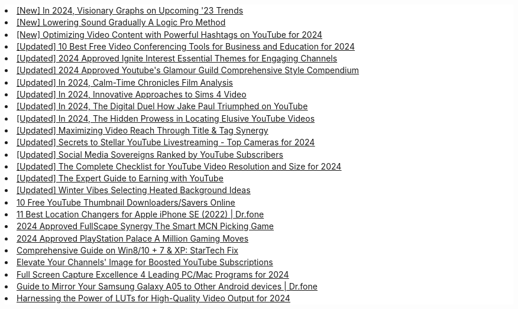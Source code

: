 <li><a href="https://youtube-tips.techidaily.com/n-2024-visionary-graphs-on-upcoming-23-trends/"><u>[New] In 2024, Visionary Graphs on Upcoming '23 Trends</u></a></li>
<li><a href="https://extra-guidance.techidaily.com/new-lowering-sound-gradually-a-logic-pro-method/"><u>[New] Lowering Sound Gradually  A Logic Pro Method</u></a></li>
<li><a href="https://youtube-tips.techidaily.com/ptimizing-video-content-with-powerful-hashtags-on-youtube-for-2024/"><u>[New] Optimizing Video Content with Powerful Hashtags on YouTube for 2024</u></a></li>
<li><a href="https://screen-activity-recording.techidaily.com/updated-10-best-free-video-conferencing-tools-for-business-and-education-for-2024/"><u>[Updated] 10 Best Free Video Conferencing Tools for Business and Education for 2024</u></a></li>
<li><a href="https://youtube-tips.techidaily.com/ed-2024-approved-ignite-interest-essential-themes-for-engaging-channels/"><u>[Updated] 2024 Approved  Ignite Interest  Essential Themes for Engaging Channels</u></a></li>
<li><a href="https://youtube-tips.techidaily.com/ed-2024-approved-youtubes-glamour-guild-comprehensive-style-compendium/"><u>[Updated] 2024 Approved  Youtube's Glamour Guild  Comprehensive Style Compendium</u></a></li>
<li><a href="https://vp-tips.techidaily.com/updated-in-2024-calm-time-chronicles-film-analysis/"><u>[Updated] In 2024, Calm-Time Chronicles  Film Analysis</u></a></li>
<li><a href="https://screen-capture.techidaily.com/updated-in-2024-innovative-approaches-to-sims-4-video/"><u>[Updated] In 2024, Innovative Approaches to Sims 4 Video</u></a></li>
<li><a href="https://youtube-tips.techidaily.com/ed-in-2024-the-digital-duel-how-jake-paul-triumphed-on-youtube/"><u>[Updated] In 2024, The Digital Duel  How Jake Paul Triumphed on YouTube</u></a></li>
<li><a href="https://youtube-zero.techidaily.com/ed-in-2024-the-hidden-prowess-in-locating-elusive-youtube-videos/"><u>[Updated] In 2024, The Hidden Prowess in Locating Elusive YouTube Videos</u></a></li>
<li><a href="https://youtube-tips.techidaily.com/ed-maximizing-video-reach-through-title-and-tag-synergy/"><u>[Updated] Maximizing Video Reach Through Title & Tag Synergy</u></a></li>
<li><a href="https://youtube-tips.techidaily.com/ed-secrets-to-stellar-youtube-livestreaming-top-cameras-for-2024/"><u>[Updated] Secrets to Stellar YouTube Livestreaming - Top Cameras for 2024</u></a></li>
<li><a href="https://youtube-tips.techidaily.com/ed-social-media-sovereigns-ranked-by-youtube-subscribers/"><u>[Updated] Social Media Sovereigns  Ranked by YouTube Subscribers</u></a></li>
<li><a href="https://youtube-tips.techidaily.com/ed-the-complete-checklist-for-youtube-video-resolution-and-size-for-2024/"><u>[Updated] The Complete Checklist for YouTube Video Resolution and Size for 2024</u></a></li>
<li><a href="https://youtube-tips.techidaily.com/ed-the-expert-guide-to-earning-with-youtube/"><u>[Updated] The Expert Guide to Earning with YouTube</u></a></li>
<li><a href="https://youtube-tips.techidaily.com/ed-winter-vibes-selecting-heated-background-ideas/"><u>[Updated] Winter Vibes  Selecting Heated Background Ideas</u></a></li>
<li><a href="https://youtube-tips.techidaily.com/ee-youtube-thumbnail-downloaderssavers-online/"><u>10 Free YouTube Thumbnail Downloaders/Savers Online</u></a></li>
<li><a href="https://location-fake.techidaily.com/11-best-location-changers-for-apple-iphone-se-2022-drfone-by-drfone-virtual-ios/"><u>11 Best Location Changers for Apple iPhone SE (2022) | Dr.fone</u></a></li>
<li><a href="https://youtube-tips.techidaily.com/approved-fullscape-synergy-the-smart-mcn-picking-game/"><u>2024 Approved  FullScape Synergy  The Smart MCN Picking Game</u></a></li>
<li><a href="https://youtube-tips.techidaily.com/approved-playstation-palace-a-million-gaming-moves/"><u>2024 Approved  PlayStation Palace  A Million Gaming Moves</u></a></li>
<li><a href="https://driver-install.techidaily.com/comprehensive-guide-on-win810-plus-7-and-xp-startech-fix/"><u>Comprehensive Guide on Win8/10 + 7 & XP: StarTech Fix</u></a></li>
<li><a href="https://youtube-tips.techidaily.com/te-your-channels-image-for-boosted-youtube-subscriptions/"><u>Elevate Your Channels' Image for Boosted YouTube Subscriptions</u></a></li>
<li><a href="https://screen-sharing-recording.techidaily.com/full-screen-capture-excellence-4-leading-pcmac-programs-for-2024/"><u>Full Screen Capture Excellence  4 Leading PC/Mac Programs for 2024</u></a></li>
<li><a href="https://screen-mirror.techidaily.com/guide-to-mirror-your-samsung-galaxy-a05-to-other-android-devices-drfone-by-drfone-android/"><u>Guide to Mirror Your Samsung Galaxy A05 to Other Android devices | Dr.fone</u></a></li>
<li><a href="https://some-techniques.techidaily.com/harnessing-the-power-of-luts-for-high-quality-video-output-for-2024/"><u>Harnessing the Power of LUTs for High-Quality Video Output for 2024</u></a></li>